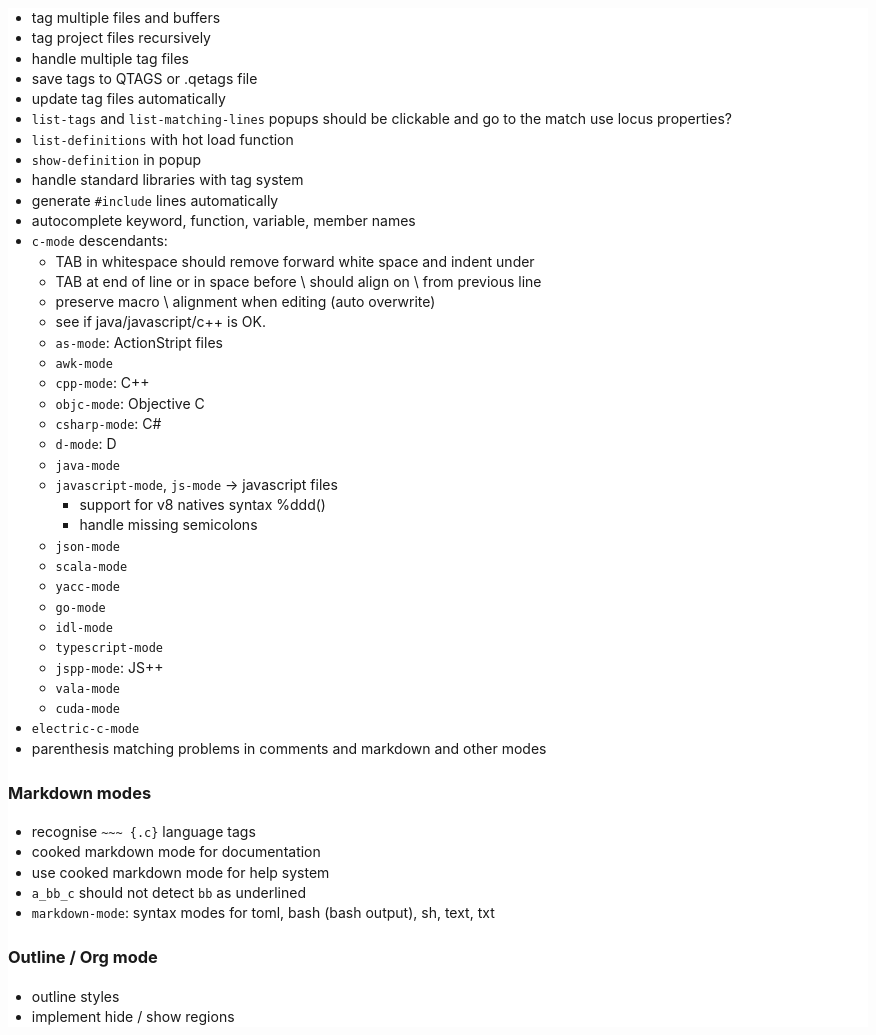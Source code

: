  * tag multiple files and buffers
  * tag project files recursively
  * handle multiple tag files
  * save tags to QTAGS or .qetags file
  * update tag files automatically
  * `list-tags` and `list-matching-lines` popups should be clickable and go to the match
    use locus properties?
  * `list-definitions` with hot load function
  * `show-definition` in popup
  * handle standard libraries with tag system
  * generate `#include` lines automatically
* autocomplete keyword, function, variable, member names
* `c-mode` descendants:
  * TAB in whitespace should remove forward white space and indent under
  * TAB at end of line or in space before \ should align on \ from previous line
  * preserve macro \ alignment when editing (auto overwrite)
  * see if java/javascript/c++ is OK.
  * `as-mode`: ActionStript files
  * `awk-mode`
  * `cpp-mode`: C++
  * `objc-mode`: Objective C
  * `csharp-mode`: C#
  * `d-mode`: D
  * `java-mode`
  * `javascript-mode`, `js-mode` -> javascript files
    * support for v8 natives syntax %ddd()
    * handle missing semicolons
  * `json-mode`
  * `scala-mode`
  * `yacc-mode`
  * `go-mode`
  * `idl-mode`
  * `typescript-mode`
  * `jspp-mode`: JS++
  * `vala-mode`
  * `cuda-mode`
* `electric-c-mode`
* parenthesis matching problems in comments and markdown and other modes

### Markdown modes

* recognise `~~~ {.c}` language tags
* cooked markdown mode for documentation
* use cooked markdown mode for help system
* `a_bb_c` should not detect `bb` as underlined
* `markdown-mode`: syntax modes for toml, bash (bash output), sh, text, txt

### Outline / Org mode

* outline styles
* implement hide / show regions
